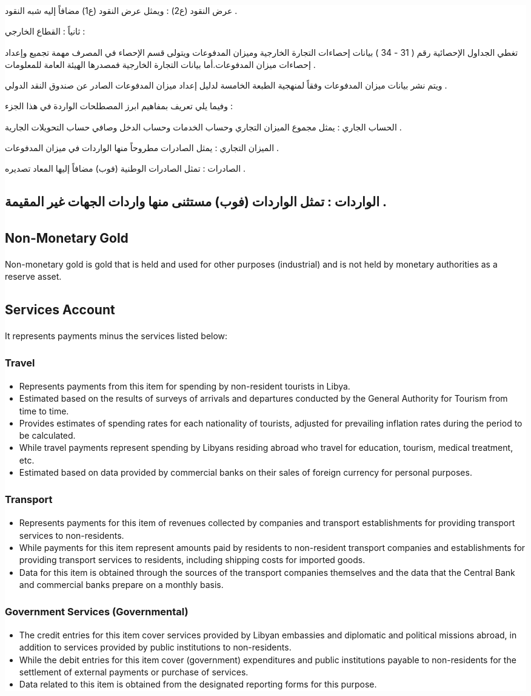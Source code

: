 عرض النقود (ع2) : ويمثل عرض النقود (ع1) مضافاً إليه شبه النقود .

ثانياً : القطاع الخارجي :

تغطي الجداول الإحصائية رقم ( 31 - 34 ) بيانات إحصاءات التجارة الخارجية وميزان المدفوعات ويتولى قسم الإحصاء في المصرف مهمة تجميع وإعداد إحصاءات ميزان المدفوعات.أما بيانات التجارة الخارجية فمصدرها الهيئة العامة للمعلومات .

ويتم نشر بيانات ميزان المدفوعات وفقاً لمنهجية الطبعة الخامسة لدليل إعداد ميزان المدفوعات الصادر عن صندوق النقد الدولي .

وفيما يلي تعريف بمفاهيم ابرز المصطلحات الواردة في هذا الجزء :

الحساب الجاري : يمثل مجموع الميزان التجاري وحساب الخدمات وحساب الدخل وصافي حساب التحويلات الجارية .

الميزان التجاري : يمثل الصادرات مطروحاً منها الواردات في ميزان المدفوعات .

الصادرات : تمثل الصادرات الوطنية (فوب) مضافاً إليها المعاد تصديره .

الواردات : تمثل الواردات (فوب) مستثنى منها واردات الجهات غير المقيمة .
---

## Non-Monetary Gold
Non-monetary gold is gold that is held and used for other purposes (industrial) and is not held by monetary authorities as a reserve asset.

## Services Account
It represents payments minus the services listed below:

### Travel
- Represents payments from this item for spending by non-resident tourists in Libya.
- Estimated based on the results of surveys of arrivals and departures conducted by the General Authority for Tourism from time to time.
- Provides estimates of spending rates for each nationality of tourists, adjusted for prevailing inflation rates during the period to be calculated.
- While travel payments represent spending by Libyans residing abroad who travel for education, tourism, medical treatment, etc.
- Estimated based on data provided by commercial banks on their sales of foreign currency for personal purposes.

### Transport
- Represents payments for this item of revenues collected by companies and transport establishments for providing transport services to non-residents.
- While payments for this item represent amounts paid by residents to non-resident transport companies and establishments for providing transport services to residents, including shipping costs for imported goods.
- Data for this item is obtained through the sources of the transport companies themselves and the data that the Central Bank and commercial banks prepare on a monthly basis.

### Government Services (Governmental)
- The credit entries for this item cover services provided by Libyan embassies and diplomatic and political missions abroad, in addition to services provided by public institutions to non-residents.
- While the debit entries for this item cover (government) expenditures and public institutions payable to non-residents for the settlement of external payments or purchase of services.
- Data related to this item is obtained from the designated reporting forms for this purpose.
